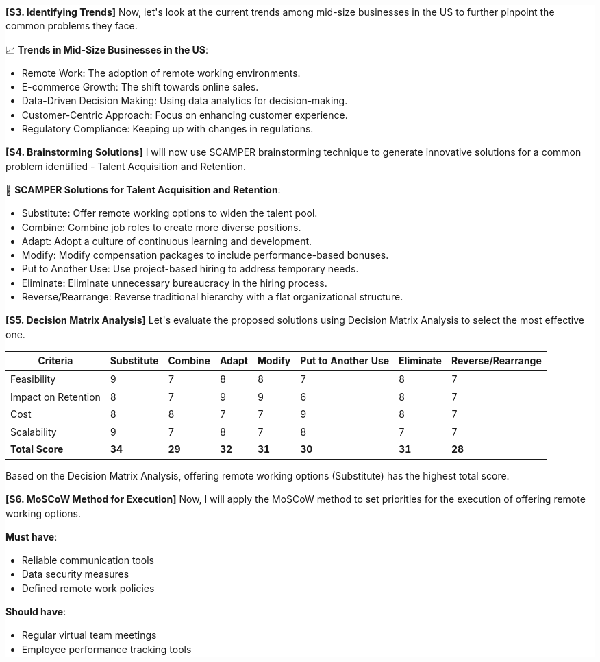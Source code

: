 **[S3. Identifying Trends]**
Now, let's look at the current trends among mid-size businesses in the US to further pinpoint the common problems they face.

📈 **Trends in Mid-Size Businesses in the US**:
- Remote Work: The adoption of remote working environments.
- E-commerce Growth: The shift towards online sales.
- Data-Driven Decision Making: Using data analytics for decision-making.
- Customer-Centric Approach: Focus on enhancing customer experience.
- Regulatory Compliance: Keeping up with changes in regulations.

**[S4. Brainstorming Solutions]**
I will now use SCAMPER brainstorming technique to generate innovative solutions for a common problem identified - Talent Acquisition and Retention.

🧠 **SCAMPER Solutions for Talent Acquisition and Retention**:
- Substitute: Offer remote working options to widen the talent pool.
- Combine: Combine job roles to create more diverse positions.
- Adapt: Adopt a culture of continuous learning and development.
- Modify: Modify compensation packages to include performance-based bonuses.
- Put to Another Use: Use project-based hiring to address temporary needs.
- Eliminate: Eliminate unnecessary bureaucracy in the hiring process.
- Reverse/Rearrange: Reverse traditional hierarchy with a flat organizational structure.

**[S5. Decision Matrix Analysis]**
Let's evaluate the proposed solutions using Decision Matrix Analysis to select the most effective one.

| Criteria            | Substitute | Combine | Adapt | Modify | Put to Another Use | Eliminate | Reverse/Rearrange |
|---------------------|------------|---------|-------|--------|-------------------|-----------|------------------|
| Feasibility         | 9          | 7       | 8     | 8      | 7                 | 8         | 7                |
| Impact on Retention | 8          | 7       | 9     | 9      | 6                 | 8         | 7                |
| Cost                | 8          | 8       | 7     | 7      | 9                 | 8         | 7                |
| Scalability         | 9          | 7       | 8     | 7      | 8                 | 7         | 7                |
| **Total Score**     | **34**     | **29**  | **32**| **31** | **30**            | **31**    | **28**           |

Based on the Decision Matrix Analysis, offering remote working options (Substitute) has the highest total score.

**[S6. MoSCoW Method for Execution]**
Now, I will apply the MoSCoW method to set priorities for the execution of offering remote working options.

**Must have**:
- Reliable communication tools
- Data security measures
- Defined remote work policies

**Should have**:
- Regular virtual team meetings
- Employee performance tracking tools
